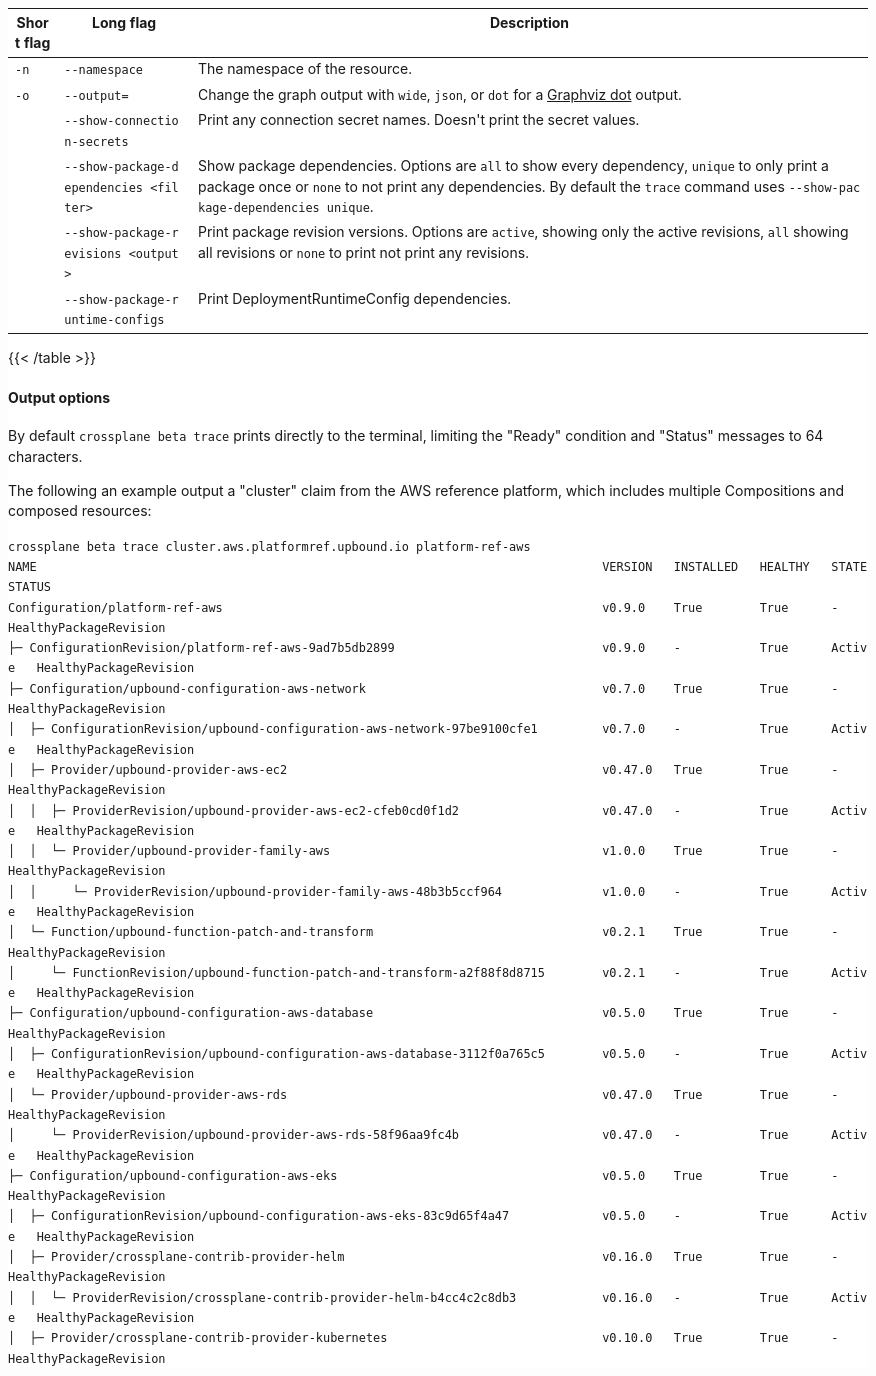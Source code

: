 
| Short flag   | Long flag                   | Description                                                                        |
| ------------ | -------------               | ------------------------------                                                     |
| `-n`         | `--namespace`               | The namespace of the resource.                                                     |
| `-o`         | `--output=`                 | Change the graph output with `wide`, `json`, or `dot` for a [Graphviz dot](https://graphviz.org/docs/layouts/dot/) output. |
|              | `--show-connection-secrets` | Print any connection secret names. Doesn't print the secret values.                |
|              | `--show-package-dependencies <filter>` | Show package dependencies. Options are `all` to show every dependency, `unique` to only print a package once or `none` to not print any dependencies. By default the `trace` command uses `--show-package-dependencies unique`.                |
|              | `--show-package-revisions <output>`    | Print package revision versions. Options are `active`, showing only the active revisions, `all` showing all revisions or `none` to print not print any revisions.                 |
|              | `--show-package-runtime-configs` | Print DeploymentRuntimeConfig dependencies.                |

{{< /table >}}

#### Output options

By default `crossplane beta trace` prints directly to the terminal, limiting the
"Ready" condition and "Status" messages to 64 characters.

The following an example output a "cluster" claim from the AWS reference 
platform, which includes multiple Compositions and composed resources: 

```shell {copy-lines="1"}
crossplane beta trace cluster.aws.platformref.upbound.io platform-ref-aws
NAME                                                                               VERSION   INSTALLED   HEALTHY   STATE    STATUS
Configuration/platform-ref-aws                                                     v0.9.0    True        True      -        HealthyPackageRevision
├─ ConfigurationRevision/platform-ref-aws-9ad7b5db2899                             v0.9.0    -           True      Active   HealthyPackageRevision
├─ Configuration/upbound-configuration-aws-network                                 v0.7.0    True        True      -        HealthyPackageRevision
│  ├─ ConfigurationRevision/upbound-configuration-aws-network-97be9100cfe1         v0.7.0    -           True      Active   HealthyPackageRevision
│  ├─ Provider/upbound-provider-aws-ec2                                            v0.47.0   True        True      -        HealthyPackageRevision
│  │  ├─ ProviderRevision/upbound-provider-aws-ec2-cfeb0cd0f1d2                    v0.47.0   -           True      Active   HealthyPackageRevision
│  │  └─ Provider/upbound-provider-family-aws                                      v1.0.0    True        True      -        HealthyPackageRevision
│  │     └─ ProviderRevision/upbound-provider-family-aws-48b3b5ccf964              v1.0.0    -           True      Active   HealthyPackageRevision
│  └─ Function/upbound-function-patch-and-transform                                v0.2.1    True        True      -        HealthyPackageRevision
│     └─ FunctionRevision/upbound-function-patch-and-transform-a2f88f8d8715        v0.2.1    -           True      Active   HealthyPackageRevision
├─ Configuration/upbound-configuration-aws-database                                v0.5.0    True        True      -        HealthyPackageRevision
│  ├─ ConfigurationRevision/upbound-configuration-aws-database-3112f0a765c5        v0.5.0    -           True      Active   HealthyPackageRevision
│  └─ Provider/upbound-provider-aws-rds                                            v0.47.0   True        True      -        HealthyPackageRevision
│     └─ ProviderRevision/upbound-provider-aws-rds-58f96aa9fc4b                    v0.47.0   -           True      Active   HealthyPackageRevision
├─ Configuration/upbound-configuration-aws-eks                                     v0.5.0    True        True      -        HealthyPackageRevision
│  ├─ ConfigurationRevision/upbound-configuration-aws-eks-83c9d65f4a47             v0.5.0    -           True      Active   HealthyPackageRevision
│  ├─ Provider/crossplane-contrib-provider-helm                                    v0.16.0   True        True      -        HealthyPackageRevision
│  │  └─ ProviderRevision/crossplane-contrib-provider-helm-b4cc4c2c8db3            v0.16.0   -           True      Active   HealthyPackageRevision
│  ├─ Provider/crossplane-contrib-provider-kubernetes                              v0.10.0   True        True      -        HealthyPackageRevision
```